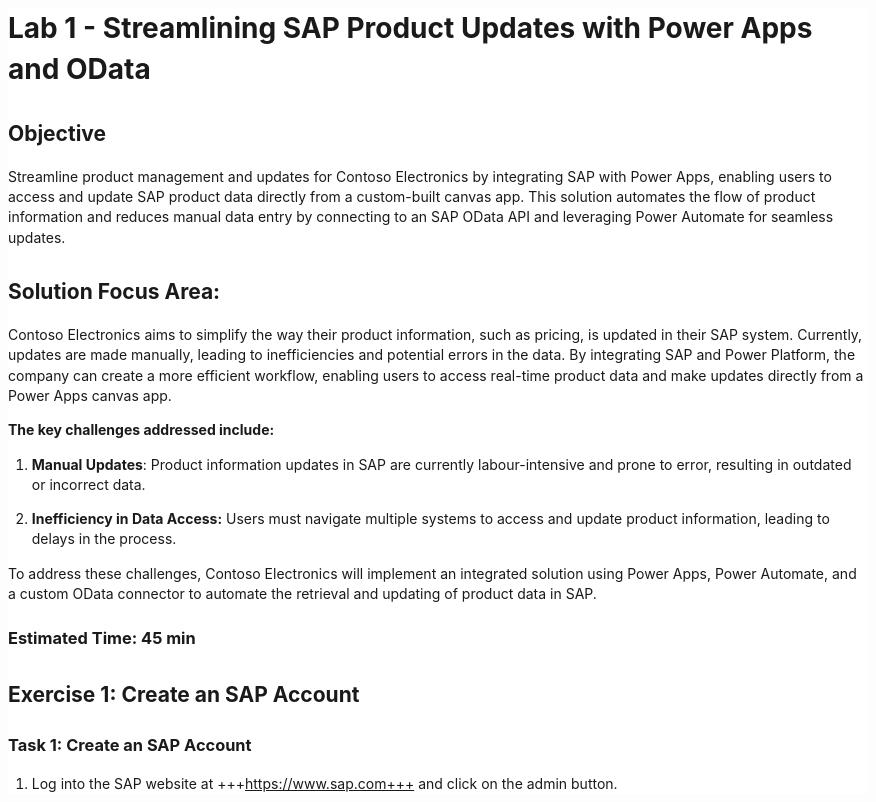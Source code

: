 # Lab 1 - Streamlining SAP Product Updates with Power Apps and OData

## Objective 

Streamline product management and updates for Contoso Electronics by
integrating SAP with Power Apps, enabling users to access and update SAP
product data directly from a custom-built canvas app. This solution
automates the flow of product information and reduces manual data entry
by connecting to an SAP OData API and leveraging Power Automate for
seamless updates.

## Solution Focus Area: 

Contoso Electronics aims to simplify the way their product information,
such as pricing, is updated in their SAP system. Currently, updates are
made manually, leading to inefficiencies and potential errors in the
data. By integrating SAP and Power Platform, the company can create a
more efficient workflow, enabling users to access real-time product data
and make updates directly from a Power Apps canvas app.

**The key challenges addressed include:**

1.  **Manual Updates**: Product information updates in SAP are currently
    labour-intensive and prone to error, resulting in outdated or
    incorrect data.

2.  **Inefficiency in Data Access:** Users must navigate multiple
    systems to access and update product information, leading to delays
    in the process.

To address these challenges, Contoso Electronics will implement an
integrated solution using Power Apps, Power Automate, and a custom OData
connector to automate the retrieval and updating of product data in SAP.

### Estimated Time: 45 min

## Exercise 1: Create an SAP Account

### Task 1: Create an SAP Account

1.  Log into the SAP website at +++https://www.sap.com+++ and click on the
    admin button.